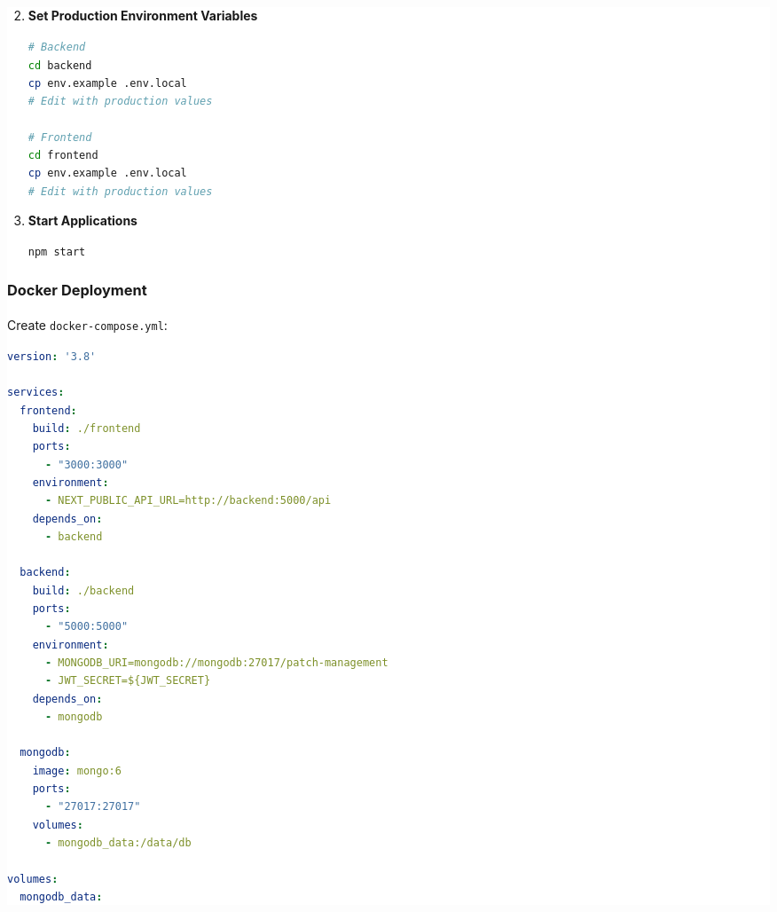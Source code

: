 2. **Set Production Environment Variables**
   ```bash
   # Backend
   cd backend
   cp env.example .env.local
   # Edit with production values

   # Frontend
   cd frontend
   cp env.example .env.local
   # Edit with production values
   ```

3. **Start Applications**
   ```bash
   npm start
   ```

### Docker Deployment

Create `docker-compose.yml`:
```yaml
version: '3.8'

services:
  frontend:
    build: ./frontend
    ports:
      - "3000:3000"
    environment:
      - NEXT_PUBLIC_API_URL=http://backend:5000/api
    depends_on:
      - backend

  backend:
    build: ./backend
    ports:
      - "5000:5000"
    environment:
      - MONGODB_URI=mongodb://mongodb:27017/patch-management
      - JWT_SECRET=${JWT_SECRET}
    depends_on:
      - mongodb

  mongodb:
    image: mongo:6
    ports:
      - "27017:27017"
    volumes:
      - mongodb_data:/data/db

volumes:
  mongodb_data:
```
